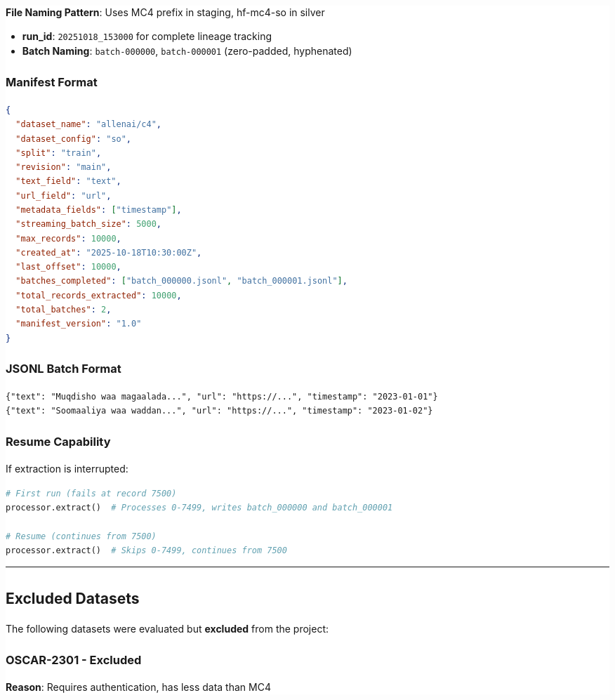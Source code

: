 **File Naming Pattern**: Uses MC4 prefix in staging, hf-mc4-so in silver
- **run_id**: `20251018_153000` for complete lineage tracking
- **Batch Naming**: `batch-000000`, `batch-000001` (zero-padded, hyphenated)

### Manifest Format

```json
{
  "dataset_name": "allenai/c4",
  "dataset_config": "so",
  "split": "train",
  "revision": "main",
  "text_field": "text",
  "url_field": "url",
  "metadata_fields": ["timestamp"],
  "streaming_batch_size": 5000,
  "max_records": 10000,
  "created_at": "2025-10-18T10:30:00Z",
  "last_offset": 10000,
  "batches_completed": ["batch_000000.jsonl", "batch_000001.jsonl"],
  "total_records_extracted": 10000,
  "total_batches": 2,
  "manifest_version": "1.0"
}
```

### JSONL Batch Format

```jsonl
{"text": "Muqdisho waa magaalada...", "url": "https://...", "timestamp": "2023-01-01"}
{"text": "Soomaaliya waa waddan...", "url": "https://...", "timestamp": "2023-01-02"}
```

### Resume Capability

If extraction is interrupted:

```python
# First run (fails at record 7500)
processor.extract()  # Processes 0-7499, writes batch_000000 and batch_000001

# Resume (continues from 7500)
processor.extract()  # Skips 0-7499, continues from 7500
```

---

## Excluded Datasets

The following datasets were evaluated but **excluded** from the project:

### OSCAR-2301 - Excluded

**Reason**: Requires authentication, has less data than MC4
